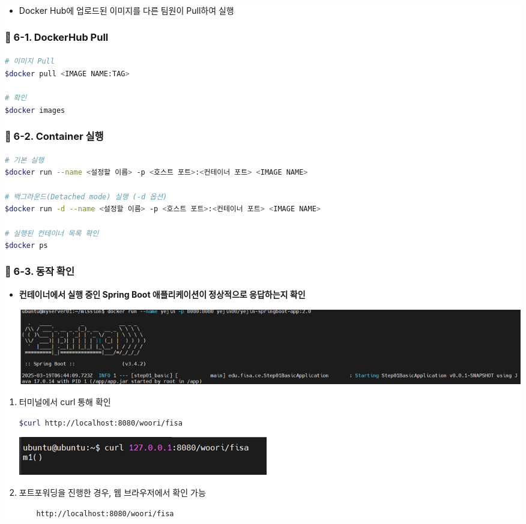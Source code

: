 - Docker Hub에 업로드된 이미지를 다른 팀원이 Pull하여 실행

### **📌 6-1. DockerHub Pull**

```bash
# 이미지 Pull
$docker pull <IMAGE NAME:TAG>

# 확인
$docker images
```

### **📌 6-2. Container 실행**

```bash
# 기본 실행
$docker run --name <설정할 이름> -p <호스트 포트>:<컨테이너 포트> <IMAGE NAME>

# 백그라운드(Detached mode) 실행 (-d 옵션)
$docker run -d --name <설정할 이름> -p <호스트 포트>:<컨테이너 포트> <IMAGE NAME>

# 실행된 컨테이너 목록 확인
$docker ps
```

### **📌 6-3. 동작 확인**

- **컨테이너에서 실행 중인 Spring Boot 애플리케이션이 정상적으로 응답하는지 확인**
    
    <img src="img/5.png" alt="이미지 5">
    
1. 터미널에서 curl 통해 확인
    
    ```bash
    $curl http://localhost:8080/woori/fisa
    ```
    
    <img src="img/6.png" alt="이미지 6">
    
2. 포트포워딩을 진행한 경우, 웹 브라우저에서 확인 가능
    
    ```bash
    	http://localhost:8080/woori/fisa
    ```
    